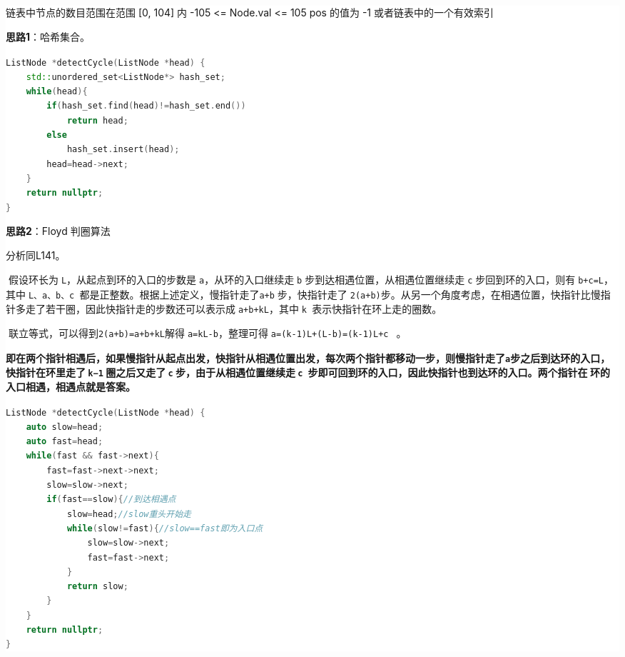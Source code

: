 链表中节点的数目范围在范围 [0, 104] 内
-105 <= Node.val <= 105
pos 的值为 -1 或者链表中的一个有效索引



**思路1**：哈希集合。

```C++
ListNode *detectCycle(ListNode *head) {
    std::unordered_set<ListNode*> hash_set;
    while(head){
        if(hash_set.find(head)!=hash_set.end())
            return head;
        else
            hash_set.insert(head);
        head=head->next;
    }
    return nullptr;
}
```



**思路2**：Floyd 判圈算法

分析同L141。

​	假设环长为 `L`，从起点到环的入口的步数是 `a`，从环的入口继续走 `b` 步到达相遇位置，从相遇位置继续走 `c` 步回到环的入口，则有 `b+c=L`，其中 `L、a、b、c `都是正整数。根据上述定义，慢指针走了`a+b` 步，快指针走了 `2(a+b)`步。从另一个角度考虑，在相遇位置，快指针比慢指针多走了若干圈，因此快指针走的步数还可以表示成 `a+b+kL`，其中 `k `表示快指针在环上走的圈数。

​	联立等式，可以得到`2(a+b)=a+b+kL`解得 `a=kL-b`，整理可得 `a=(k-1)L+(L-b)=(k-1)L+c ` 。

​	**即在两个指针相遇后，如果慢指针从起点出发，快指针从相遇位置出发，每次两个指针都移动一步，则慢指针走了` a `步之后到达环的入口，快指针在环里走了 `k−1` 圈之后又走了 `c` 步，由于从相遇位置继续走 `c `步即可回到环的入口，因此快指针也到达环的入口。两个指针在 环的入口相遇，相遇点就是答案。**  

```C++
ListNode *detectCycle(ListNode *head) {
    auto slow=head;
    auto fast=head;
    while(fast && fast->next){
        fast=fast->next->next;
        slow=slow->next;
        if(fast==slow){//到达相遇点
            slow=head;//slow重头开始走
            while(slow!=fast){//slow==fast即为入口点
                slow=slow->next;
                fast=fast->next;
            }
            return slow;
        }
    }
    return nullptr;
}
```

